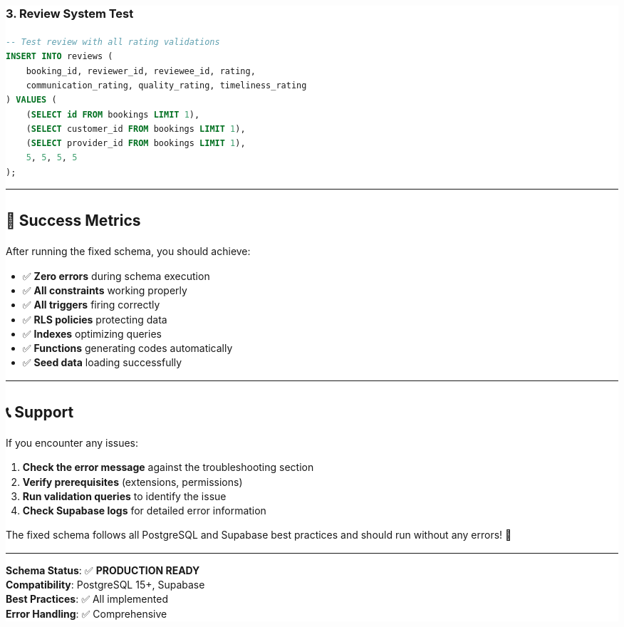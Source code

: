 ### **3. Review System Test**
```sql
-- Test review with all rating validations
INSERT INTO reviews (
    booking_id, reviewer_id, reviewee_id, rating,
    communication_rating, quality_rating, timeliness_rating
) VALUES (
    (SELECT id FROM bookings LIMIT 1),
    (SELECT customer_id FROM bookings LIMIT 1),
    (SELECT provider_id FROM bookings LIMIT 1),
    5, 5, 5, 5
);
```

---

## 🎯 **Success Metrics**

After running the fixed schema, you should achieve:

- ✅ **Zero errors** during schema execution
- ✅ **All constraints** working properly
- ✅ **All triggers** firing correctly
- ✅ **RLS policies** protecting data
- ✅ **Indexes** optimizing queries
- ✅ **Functions** generating codes automatically
- ✅ **Seed data** loading successfully

---

## 📞 **Support**

If you encounter any issues:

1. **Check the error message** against the troubleshooting section
2. **Verify prerequisites** (extensions, permissions)
3. **Run validation queries** to identify the issue
4. **Check Supabase logs** for detailed error information

The fixed schema follows all PostgreSQL and Supabase best practices and should run without any errors! 🎉

---

**Schema Status**: ✅ **PRODUCTION READY**  
**Compatibility**: PostgreSQL 15+, Supabase  
**Best Practices**: ✅ All implemented  
**Error Handling**: ✅ Comprehensive